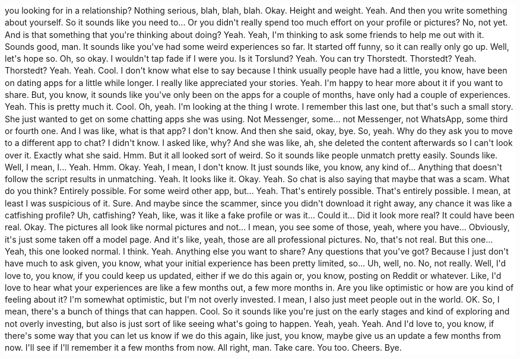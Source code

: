 you looking for in a relationship? Nothing serious, blah, blah, blah. Okay. Height and weight. Yeah. And then you write something about yourself. So it sounds like you need to... Or you didn't really spend too much effort on your profile or pictures? No, not yet. And is that something that you're thinking about doing? Yeah. Yeah, I'm thinking to ask some friends to help me out with it. Sounds good, man. It sounds like you've had some weird experiences so far. It started off funny, so it can really only go up. Well, let's hope so. Oh, so okay. I wouldn't tap fade if I were you. Is it Torslund? Yeah. You can try Thorstedt. Thorstedt? Yeah. Thorstedt? Yeah. Yeah. Cool. I don't know what else to say because I think usually people have had a little, you know, have been on dating apps for a little while longer. I really like appreciated your stories. Yeah. I'm happy to hear more about it if you want to share. But, you know, it sounds like you've only been on the apps for a couple of months, have only had a couple of experiences. Yeah. This is pretty much it. Cool. Oh, yeah. I'm looking at the thing I wrote. I remember this last one, but that's such a small story. She just wanted to get on some chatting apps she was using. Not Messenger, some... not Messenger, not WhatsApp, some third or fourth one. And I was like, what is that app? I don't know. And then she said, okay, bye. So, yeah. Why do they ask you to move to a different app to chat? I didn't know. I asked like, why? And she was like, ah, she deleted the content afterwards so I can't look over it. Exactly what she said. Hmm. But it all looked sort of weird. So it sounds like people unmatch pretty easily. Sounds like. Well, I mean, I... Yeah. Hmm. Okay. Yeah, I mean, I don't know. It just sounds like, you know, any kind of... Anything that doesn't follow the script results in unmatching. Yeah. It looks like it. Okay. Yeah. So chat is also saying that maybe that was a scam. What do you think? Entirely possible. For some weird other app, but... Yeah. That's entirely possible. That's entirely possible. I mean, at least I was suspicious of it. Sure. And maybe since the scammer, since you didn't download it right away, any chance it was like a catfishing profile? Uh, catfishing? Yeah, like, was it like a fake profile or was it... Could it... Did it look more real? It could have been real. Okay. The pictures all look like normal pictures and not... I mean, you see some of those, yeah, where you have... Obviously, it's just some taken off a model page. And it's like, yeah, those are all professional pictures. No, that's not real. But this one... Yeah, this one looked normal. I think. Yeah. Anything else you want to share? Any questions that you've got? Because I just don't have much to ask given, you know, what your initial experience has been pretty limited, so... Uh, well, no. No, not really. Well, I'd love to, you know, if you could keep us updated, either if we do this again or, you know, posting on Reddit or whatever. Like, I'd love to hear what your experiences are like a few months out, a few more months in. Are you like optimistic or how are you kind of feeling about it? I'm somewhat optimistic, but I'm not overly invested. I mean, I also just meet people out in the world. OK. So, I mean, there's a bunch of things that can happen. Cool. So it sounds like you're just on the early stages and kind of exploring and not overly investing, but also is just sort of like seeing what's going to happen. Yeah, yeah. Yeah. And I'd love to, you know, if there's some way that you can let us know if we do this again, like just, you know, maybe give us an update a few months from now. I'll see if I'll remember it a few months from now. All right, man. Take care. You too. Cheers. Bye.